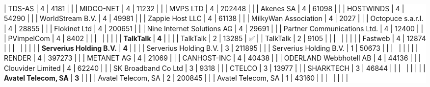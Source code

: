 | TDS-AS | 4 | 4181 |  |
| MIDCO-NET | 4 | 11232 |  |
| MVPS LTD | 4 | 202448 |  |
| Akenes SA | 4 | 61098 |  |
| HOSTWINDS | 4 | 54290 |  |
| WorldStream B.V. | 4 | 49981 |  |
| Zappie Host LLC | 4 | 61138 |  |
| MilkyWan Association | 4 | 2027 |  |
| Octopuce s.a.r.l. | 4 | 28855 |  |
| Flokinet Ltd | 4 | 200651 |  |
| Nine Internet Solutions AG | 4 | 29691 |  |
| Partner Communications Ltd. | 4 | 12400 |  |
| PVimpelCom | 4 | 8402 |  |
| &nbsp; | | | |
| **TalkTalk** | **4** | | |
| TalkTalk | 2 | 13285 | ✅ |
| TalkTalk | 2 | 9105 |  |
| &nbsp; | | | |
| Fastweb | 4 | 12874 |  |
| &nbsp; | | | |
| **Serverius Holding B.V.** | **4** | | |
| Serverius Holding B.V. | 3 | 211895 |  |
| Serverius Holding B.V. | 1 | 50673 |  |
| &nbsp; | | | |
| RENDER | 4 | 397273 |  |
| METANET AG | 4 | 21069 |  |
| CANHOST-INC | 4 | 40438 |  |
| ODERLAND Webbhotell AB | 4 | 44136 |  |
| Clouvider Limited | 4 | 62240 |  |
| SK Broadband Co Ltd | 3 | 9318 |  |
| CTELCO | 3 | 13977 |  |
| SHARKTECH | 3 | 46844 |  |
| &nbsp; | | | |
| **Avatel Telecom, SA** | **3** | | |
| Avatel Telecom, SA | 2 | 200845 |  |
| Avatel Telecom, SA | 1 | 43160 |  |
| &nbsp; | | | |